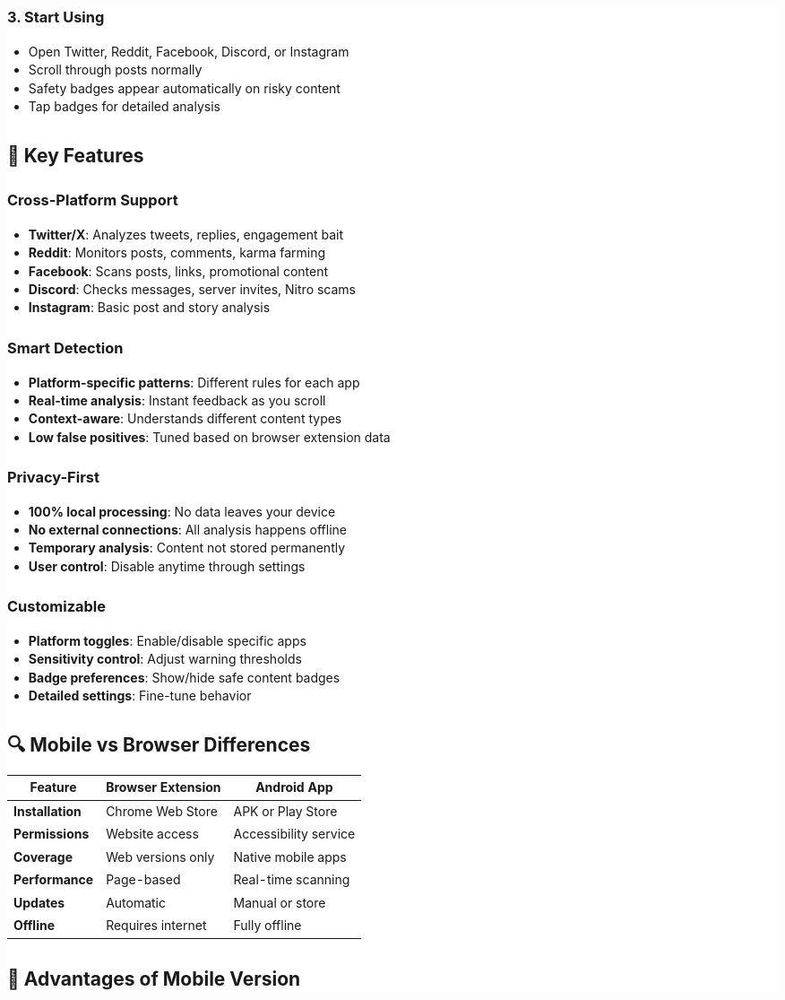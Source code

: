 ### 3. Start Using
- Open Twitter, Reddit, Facebook, Discord, or Instagram
- Scroll through posts normally
- Safety badges appear automatically on risky content
- Tap badges for detailed analysis

## 🎯 Key Features

### **Cross-Platform Support**
- **Twitter/X**: Analyzes tweets, replies, engagement bait
- **Reddit**: Monitors posts, comments, karma farming
- **Facebook**: Scans posts, links, promotional content
- **Discord**: Checks messages, server invites, Nitro scams
- **Instagram**: Basic post and story analysis

### **Smart Detection**
- **Platform-specific patterns**: Different rules for each app
- **Real-time analysis**: Instant feedback as you scroll
- **Context-aware**: Understands different content types
- **Low false positives**: Tuned based on browser extension data

### **Privacy-First**
- **100% local processing**: No data leaves your device
- **No external connections**: All analysis happens offline
- **Temporary analysis**: Content not stored permanently
- **User control**: Disable anytime through settings

### **Customizable**
- **Platform toggles**: Enable/disable specific apps
- **Sensitivity control**: Adjust warning thresholds
- **Badge preferences**: Show/hide safe content badges
- **Detailed settings**: Fine-tune behavior

## 🔍 Mobile vs Browser Differences

| Feature | Browser Extension | Android App |
|---------|------------------|-------------|
| **Installation** | Chrome Web Store | APK or Play Store |
| **Permissions** | Website access | Accessibility service |
| **Coverage** | Web versions only | Native mobile apps |
| **Performance** | Page-based | Real-time scanning |
| **Updates** | Automatic | Manual or store |
| **Offline** | Requires internet | Fully offline |

## 🚀 Advantages of Mobile Version
